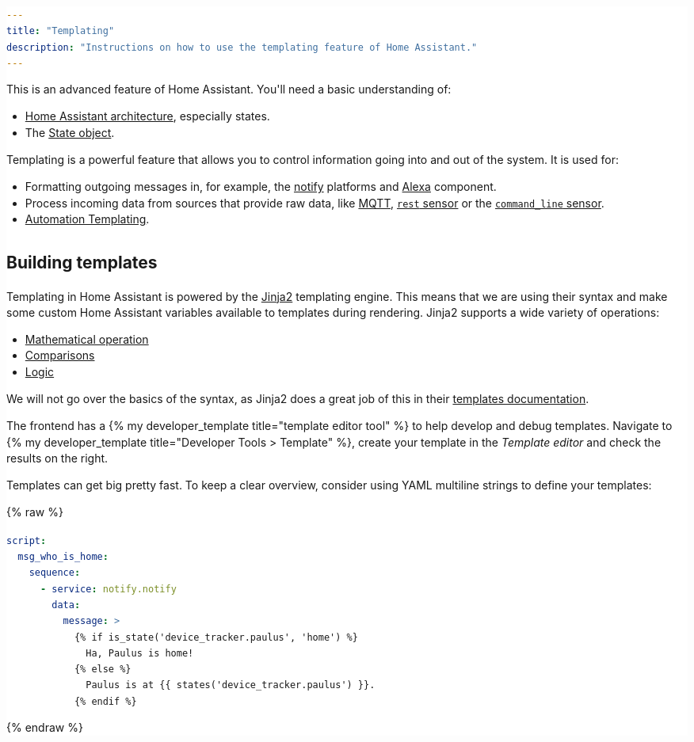 ```yaml
---
title: "Templating"
description: "Instructions on how to use the templating feature of Home Assistant."
---
```


This is an advanced feature of Home Assistant. You'll need a basic understanding of:

- [Home Assistant architecture](/developers/architecture/), especially states.
- The [State object](/topics/state_object/).

Templating is a powerful feature that allows you to control information going into and out of the system. It is used for:

- Formatting outgoing messages in, for example, the [notify](/integrations/notify/) platforms and [Alexa](/integrations/alexa/) component.
- Process incoming data from sources that provide raw data, like [MQTT](/integrations/mqtt/), [`rest` sensor](/integrations/rest/) or the [`command_line` sensor](/integrations/sensor.command_line/).
- [Automation Templating](/docs/automation/templating/).

## Building templates

Templating in Home Assistant is powered by the [Jinja2](https://palletsprojects.com/p/jinja) templating engine. This means that we are using their syntax and make some custom Home Assistant variables available to templates during rendering. Jinja2 supports a wide variety of operations:

- [Mathematical operation](https://jinja.palletsprojects.com/en/latest/templates/#math)
- [Comparisons](https://jinja.palletsprojects.com/en/latest/templates/#comparisons)
- [Logic](https://jinja.palletsprojects.com/en/latest/templates/#logic)

We will not go over the basics of the syntax, as Jinja2 does a great job of this in their [templates documentation](https://jinja.palletsprojects.com/en/latest/templates/).

The frontend has a {% my developer_template title="template editor tool" %} to help develop and debug templates. Navigate to {% my developer_template title="Developer Tools > Template" %}, create your template in the _Template editor_ and check the results on the right.

Templates can get big pretty fast. To keep a clear overview, consider using YAML multiline strings to define your templates:

{% raw %}

```yaml
script:
  msg_who_is_home:
    sequence:
      - service: notify.notify
        data:
          message: >
            {% if is_state('device_tracker.paulus', 'home') %}
              Ha, Paulus is home!
            {% else %}
              Paulus is at {{ states('device_tracker.paulus') }}.
            {% endif %}
```

{% endraw %}
